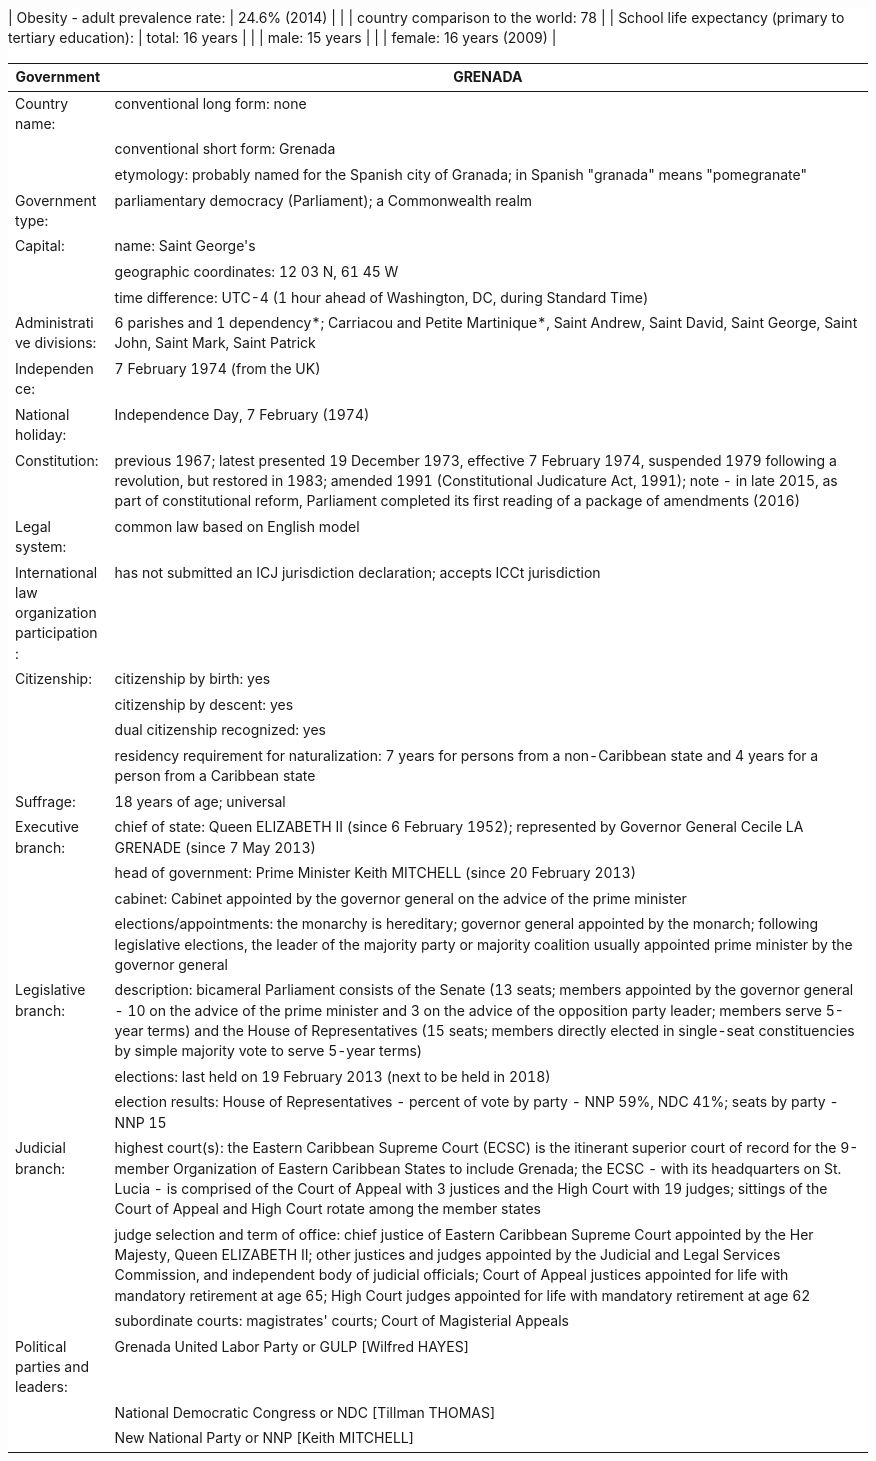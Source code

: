 | Obesity - adult prevalence rate: | 24.6% (2014) |
| | country comparison to the world: 78 |
| School life expectancy (primary to tertiary education): | total: 16 years |
| | male: 15 years |
| | female: 16 years (2009) |

| Government | GRENADA |
| --- | --- |
| Country name: | conventional long form: none |
| | conventional short form: Grenada |
| | etymology: probably named for the Spanish city of Granada; in Spanish "granada" means "pomegranate" |
| Government type: | parliamentary democracy (Parliament); a Commonwealth realm |
| Capital: | name: Saint George's |
| | geographic coordinates: 12 03 N, 61 45 W |
| | time difference: UTC-4 (1 hour ahead of Washington, DC, during Standard Time) |
| Administrative divisions: | 6 parishes and 1 dependency*; Carriacou and Petite Martinique*, Saint Andrew, Saint David, Saint George, Saint John, Saint Mark, Saint Patrick |
| Independence: | 7 February 1974 (from the UK) |
| National holiday: | Independence Day, 7 February (1974) |
| Constitution: | previous 1967; latest presented 19 December 1973, effective 7 February 1974, suspended 1979 following a revolution, but restored in 1983; amended 1991 (Constitutional Judicature Act, 1991); note - in late 2015, as part of constitutional reform, Parliament completed its first reading of a package of amendments (2016) |
| Legal system: | common law based on English model |
| International law organization participation: | has not submitted an ICJ jurisdiction declaration; accepts ICCt jurisdiction |
| Citizenship: | citizenship by birth: yes |
| | citizenship by descent: yes |
| | dual citizenship recognized: yes |
| | residency requirement for naturalization: 7 years for persons from a non-Caribbean state and 4 years for a person from a Caribbean state |
| Suffrage: | 18 years of age; universal |
| Executive branch: | chief of state: Queen ELIZABETH II (since 6 February 1952); represented by Governor General Cecile LA GRENADE (since 7 May 2013) |
| | head of government: Prime Minister Keith MITCHELL (since 20 February 2013) |
| | cabinet: Cabinet appointed by the governor general on the advice of the prime minister |
| | elections/appointments: the monarchy is hereditary; governor general appointed by the monarch; following legislative elections, the leader of the majority party or majority coalition usually appointed prime minister by the governor general |
| Legislative branch: | description: bicameral Parliament consists of the Senate (13 seats; members appointed by the governor general - 10 on the advice of the prime minister and 3 on the advice of the opposition party leader; members serve 5-year terms) and the House of Representatives (15 seats; members directly elected in single-seat constituencies by simple majority vote to serve 5-year terms) |
| | elections: last held on 19 February 2013 (next to be held in 2018) |
| | election results: House of Representatives - percent of vote by party - NNP 59%, NDC 41%; seats by party - NNP 15 |
| Judicial branch: | highest court(s): the Eastern Caribbean Supreme Court (ECSC) is the itinerant superior court of record for the 9-member Organization of Eastern Caribbean States to include Grenada; the ECSC - with its headquarters on St. Lucia - is comprised of the Court of Appeal with 3 justices and the High Court with 19 judges; sittings of the Court of Appeal and High Court rotate among the member states |
| | judge selection and term of office: chief justice of Eastern Caribbean Supreme Court appointed by the Her Majesty, Queen ELIZABETH II; other justices and judges appointed by the Judicial and Legal Services Commission, and independent body of judicial officials; Court of Appeal justices appointed for life with mandatory retirement at age 65; High Court judges appointed for life with mandatory retirement at age 62 |
| | subordinate courts: magistrates' courts; Court of Magisterial Appeals |
| Political parties and leaders: | Grenada United Labor Party or GULP [Wilfred HAYES] |
| | National Democratic Congress or NDC [Tillman THOMAS] |
| | New National Party or NNP [Keith MITCHELL] |